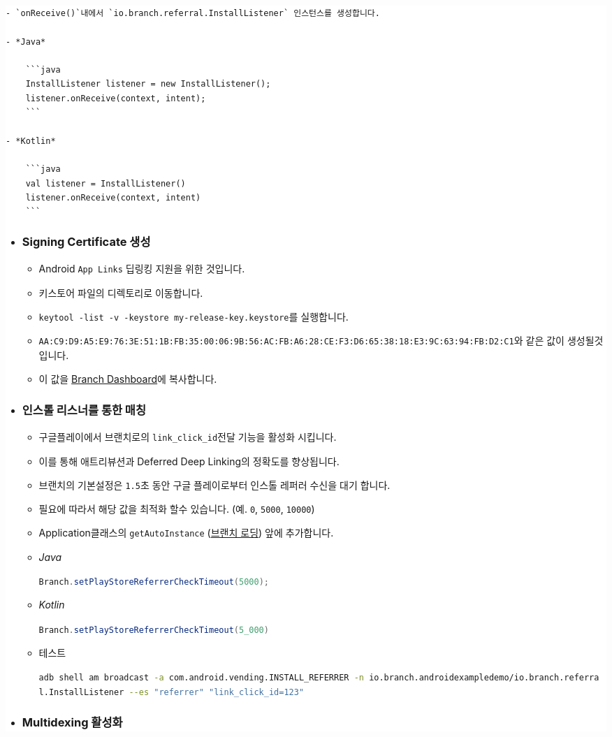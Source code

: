     - `onReceive()`내에서 `io.branch.referral.InstallListener` 인스턴스를 생성합니다.

    - *Java*

        ```java
        InstallListener listener = new InstallListener();
        listener.onReceive(context, intent);
        ```

    - *Kotlin*

        ```java
        val listener = InstallListener()
        listener.onReceive(context, intent)
        ```

- ### Signing Certificate 생성

    - Android `App Links` 딥링킹 지원을 위한 것입니다.

    - 키스토어 파일의 디렉토리로 이동합니다.

    - `keytool -list -v -keystore my-release-key.keystore`를 실행합니다.

    - `AA:C9:D9:A5:E9:76:3E:51:1B:FB:35:00:06:9B:56:AC:FB:A6:28:CE:F3:D6:65:38:18:E3:9C:63:94:FB:D2:C1`와 같은 값이 생성될것입니다.

    - 이 값을 [Branch Dashboard](https://dashboard.branch.io/link-settings)에 복사합니다.

- ### 인스톨 리스너를 통한 매칭

    - 구글플레이에서 브랜치로의 `link_click_id`전달 기능을 활성화 시킵니다.

    - 이를 통해 애트리뷰션과 Deferred Deep Linking의 정확도를 향상됩니다.

    - 브랜치의 기본설정은 `1.5`초 동안 구글 플레이로부터 인스톨 레퍼러 수신을 대기 합니다.

    - 필요에 따라서 해당 값을 최적화 할수 있습니다. (예. `0`, `5000`, `10000`)

    - Application클래스의 `getAutoInstance` ([브랜치 로딩](#브랜치-로딩)) 앞에 추가합니다.

    - *Java*

        ```java
        Branch.setPlayStoreReferrerCheckTimeout(5000);
        ```

    - *Kotlin*

        ```java
        Branch.setPlayStoreReferrerCheckTimeout(5_000)
        ```

    - 테스트

        ```sh
        adb shell am broadcast -a com.android.vending.INSTALL_REFERRER -n io.branch.androidexampledemo/io.branch.referral.InstallListener --es "referrer" "link_click_id=123"
        ```

- ### Multidexing 활성화
